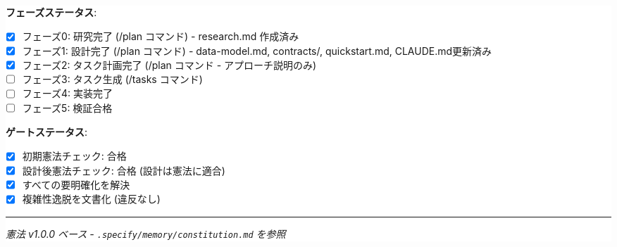 **フェーズステータス**:
- [x] フェーズ0: 研究完了 (/plan コマンド) - research.md 作成済み
- [x] フェーズ1: 設計完了 (/plan コマンド) - data-model.md, contracts/, quickstart.md, CLAUDE.md更新済み
- [x] フェーズ2: タスク計画完了 (/plan コマンド - アプローチ説明のみ)
- [ ] フェーズ3: タスク生成 (/tasks コマンド)
- [ ] フェーズ4: 実装完了
- [ ] フェーズ5: 検証合格

**ゲートステータス**:
- [x] 初期憲法チェック: 合格
- [x] 設計後憲法チェック: 合格 (設計は憲法に適合)
- [x] すべての要明確化を解決
- [x] 複雑性逸脱を文書化 (違反なし)

---
*憲法 v1.0.0 ベース - `.specify/memory/constitution.md` を参照*